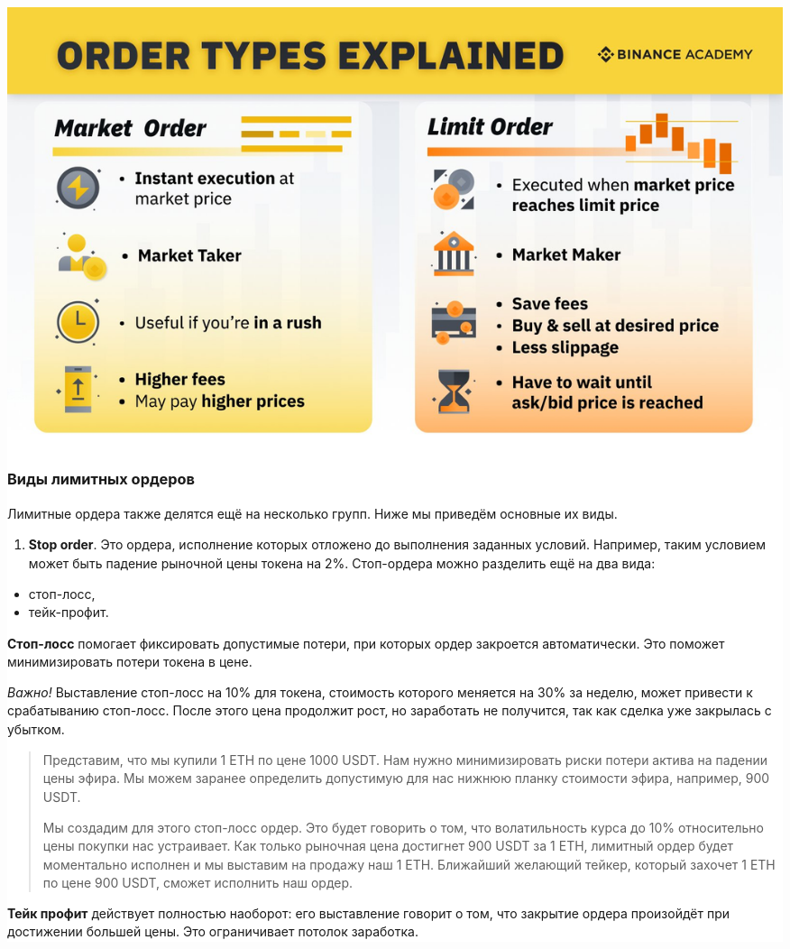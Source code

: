 ![](./images/order-limit-vs-market.png)

### Виды лимитных ордеров

Лимитные ордера также делятся ещё на несколько групп. Ниже мы приведём основные их виды.

1. **Stop order**. Это ордера, исполнение которых отложено до выполнения заданных условий. Например, таким условием может быть падение рыночной цены токена на 2%. Стоп-ордера можно разделить ещё на два вида:
- стоп-лосс,
- тейк-профит.

**Стоп-лосс** помогает фиксировать допустимые потери, при которых ордер закроется автоматически. Это поможет минимизировать потери токена в цене.

_Важно!_ Выставление стоп-лосс на 10% для токена, стоимость которого меняется на 30% за неделю, может привести к срабатыванию стоп-лосс. После этого цена продолжит рост, но заработать не получится, так как сделка уже закрылась с убытком.

> Представим, что мы купили 1 ETH по цене 1000 USDT. Нам нужно минимизировать риски потери актива на падении цены эфира. Мы можем заранее определить допустимую для нас нижнюю планку стоимости эфира, например, 900 USDT.
>
> Мы создадим для этого стоп-лосс ордер. Это будет говорить о том, что волатильность курса до 10% относительно цены покупки нас устраивает. Как только рыночная цена достигнет 900 USDT за 1 ETH, лимитный ордер будет моментально исполнен и мы выставим на продажу наш 1 ETH. Ближайший желающий тейкер, который захочет 1 ETH по цене 900 USDT, сможет исполнить наш ордер.

**Тейк профит** действует полностью наоборот: его выставление говорит о том, что закрытие ордера произойдёт при достижении большей цены. Это ограничивает потолок заработка.
